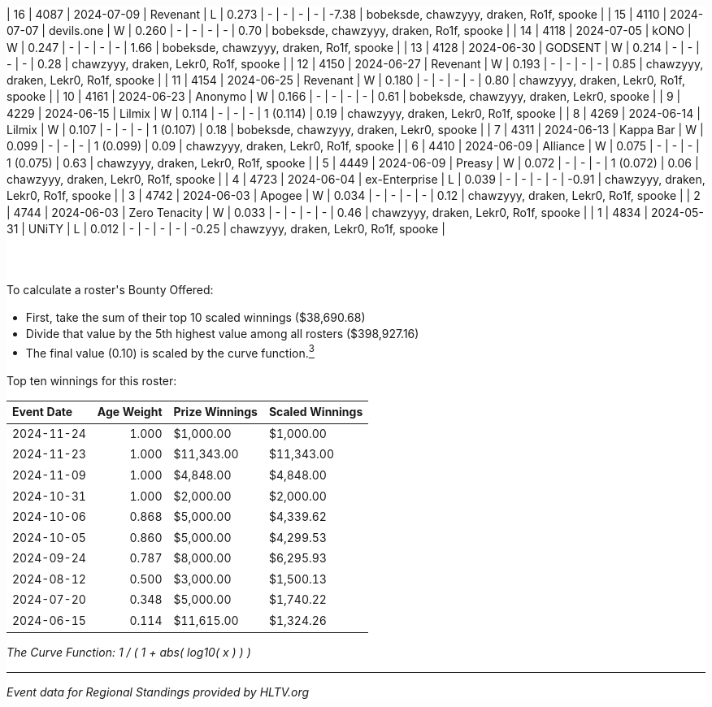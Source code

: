 |           16 |     4087 | 2024-07-09 | Revenant          | L   | 0.273      | -            | -                | -                | -         |    -7.38 | bobeksde, chawzyyy, draken, Ro1f, spooke  |
|           15 |     4110 | 2024-07-07 | devils.one        | W   | 0.260      | -            | -                | -                | -         |     0.70 | bobeksde, chawzyyy, draken, Ro1f, spooke  |
|           14 |     4118 | 2024-07-05 | kONO              | W   | 0.247      | -            | -                | -                | -         |     1.66 | bobeksde, chawzyyy, draken, Ro1f, spooke  |
|           13 |     4128 | 2024-06-30 | GODSENT           | W   | 0.214      | -            | -                | -                | -         |     0.28 | chawzyyy, draken, Lekr0, Ro1f, spooke     |
|           12 |     4150 | 2024-06-27 | Revenant          | W   | 0.193      | -            | -                | -                | -         |     0.85 | chawzyyy, draken, Lekr0, Ro1f, spooke     |
|           11 |     4154 | 2024-06-25 | Revenant          | W   | 0.180      | -            | -                | -                | -         |     0.80 | chawzyyy, draken, Lekr0, Ro1f, spooke     |
|           10 |     4161 | 2024-06-23 | Anonymo           | W   | 0.166      | -            | -                | -                | -         |     0.61 | bobeksde, chawzyyy, draken, Lekr0, spooke |
|            9 |     4229 | 2024-06-15 | Lilmix            | W   | 0.114      | -            | -                | -                | 1 (0.114) |     0.19 | chawzyyy, draken, Lekr0, Ro1f, spooke     |
|            8 |     4269 | 2024-06-14 | Lilmix            | W   | 0.107      | -            | -                | -                | 1 (0.107) |     0.18 | bobeksde, chawzyyy, draken, Lekr0, spooke |
|            7 |     4311 | 2024-06-13 | Kappa Bar         | W   | 0.099      | -            | -                | -                | 1 (0.099) |     0.09 | chawzyyy, draken, Lekr0, Ro1f, spooke     |
|            6 |     4410 | 2024-06-09 | Alliance          | W   | 0.075      | -            | -                | -                | 1 (0.075) |     0.63 | chawzyyy, draken, Lekr0, Ro1f, spooke     |
|            5 |     4449 | 2024-06-09 | Preasy            | W   | 0.072      | -            | -                | -                | 1 (0.072) |     0.06 | chawzyyy, draken, Lekr0, Ro1f, spooke     |
|            4 |     4723 | 2024-06-04 | ex-Enterprise     | L   | 0.039      | -            | -                | -                | -         |    -0.91 | chawzyyy, draken, Lekr0, Ro1f, spooke     |
|            3 |     4742 | 2024-06-03 | Apogee            | W   | 0.034      | -            | -                | -                | -         |     0.12 | chawzyyy, draken, Lekr0, Ro1f, spooke     |
|            2 |     4744 | 2024-06-03 | Zero Tenacity     | W   | 0.033      | -            | -                | -                | -         |     0.46 | chawzyyy, draken, Lekr0, Ro1f, spooke     |
|            1 |     4834 | 2024-05-31 | UNiTY             | L   | 0.012      | -            | -                | -                | -         |    -0.25 | chawzyyy, draken, Lekr0, Ro1f, spooke     |

<br />
<span id="table2"></span><br />
To calculate a roster's Bounty Offered:<br />

- First, take the sum of their top 10 scaled winnings ($38,690.68)
- Divide that value by the 5th highest value among all rosters ($398,927.16)
- The final value (0.10) is scaled by the curve function.[<sup>3</sup>](#curveFunction)

Top ten winnings for this roster:<br />

| Event Date | Age Weight | Prize Winnings | Scaled Winnings |
| :- | -: | :- | :- |
| 2024-11-24 |      1.000 | $1,000.00      | $1,000.00       |
| 2024-11-23 |      1.000 | $11,343.00     | $11,343.00      |
| 2024-11-09 |      1.000 | $4,848.00      | $4,848.00       |
| 2024-10-31 |      1.000 | $2,000.00      | $2,000.00       |
| 2024-10-06 |      0.868 | $5,000.00      | $4,339.62       |
| 2024-10-05 |      0.860 | $5,000.00      | $4,299.53       |
| 2024-09-24 |      0.787 | $8,000.00      | $6,295.93       |
| 2024-08-12 |      0.500 | $3,000.00      | $1,500.13       |
| 2024-07-20 |      0.348 | $5,000.00      | $1,740.22       |
| 2024-06-15 |      0.114 | $11,615.00     | $1,324.26       |


<span id="curveFunction"></span>_The Curve Function: 1 / ( 1 + abs( log10( x ) ) )_<br />

---
_Event data for Regional Standings provided by HLTV.org_<br />
